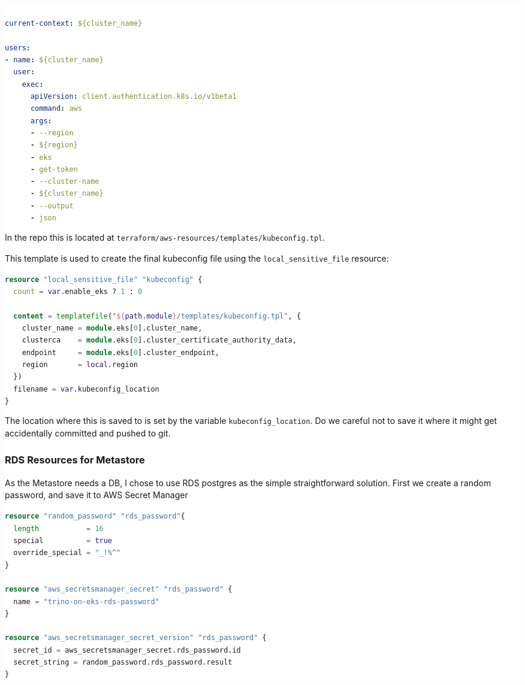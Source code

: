 ```yaml

current-context: ${cluster_name}

users:
- name: ${cluster_name}
  user:
    exec:
      apiVersion: client.authentication.k8s.io/v1beta1
      command: aws
      args:
      - --region
      - ${region}
      - eks
      - get-token
      - --cluster-name
      - ${cluster_name}
      - --output
      - json
```
In the repo this is located at `terraform/aws-resources/templates/kubeconfig.tpl`.

This template is used to create the final kubeconfig file using the `local_sensitive_file` resource:
```terraform
resource "local_sensitive_file" "kubeconfig" {
  count = var.enable_eks ? 1 : 0

  content = templatefile("${path.module}/templates/kubeconfig.tpl", {
    cluster_name = module.eks[0].cluster_name,
    clusterca    = module.eks[0].cluster_certificate_authority_data,
    endpoint     = module.eks[0].cluster_endpoint,
    region       = local.region
  })
  filename = var.kubeconfig_location
}
```
The location where this is saved to is set by the variable `kubeconfig_location`. Do we careful not to save it where it might get accidentally committed and pushed to git.

### RDS Resources for Metastore

As the Metastore needs a DB, I chose to use RDS postgres as the simple straightforward solution. First we create a random password, and save it to AWS Secret Manager

```terraform
resource "random_password" "rds_password"{
  length           = 16
  special          = true
  override_special = "_!%^"
}

resource "aws_secretsmanager_secret" "rds_password" {
  name = "trino-on-eks-rds-password"
}

resource "aws_secretsmanager_secret_version" "rds_password" {
  secret_id = aws_secretsmanager_secret.rds_password.id
  secret_string = random_password.rds_password.result
}
```
